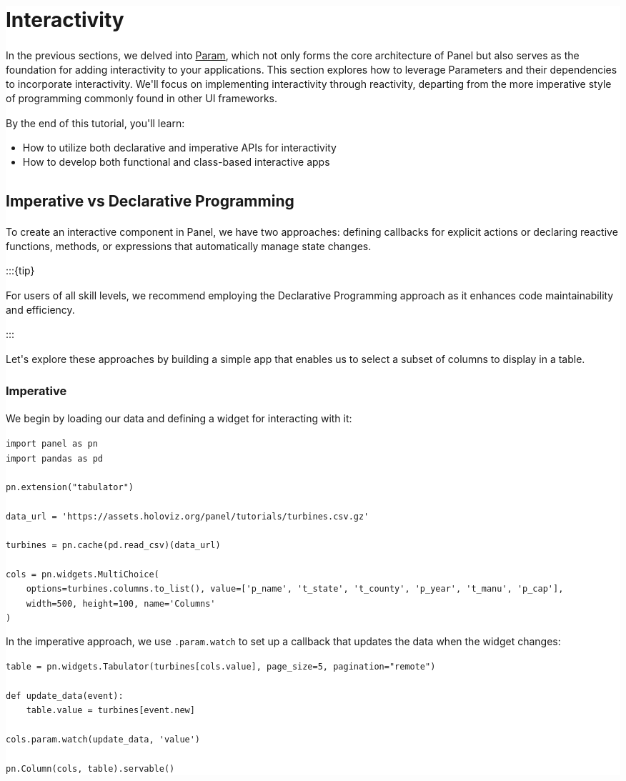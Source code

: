# Interactivity

In the previous sections, we delved into [Param](https://param.holoviz.org/), which not only forms the core architecture of Panel but also serves as the foundation for adding interactivity to your applications. This section explores how to leverage Parameters and their dependencies to incorporate interactivity. We'll focus on implementing interactivity through reactivity, departing from the more imperative style of programming commonly found in other UI frameworks.

By the end of this tutorial, you'll learn:

- How to utilize both declarative and imperative APIs for interactivity
- How to develop both functional and class-based interactive apps

## Imperative vs Declarative Programming

To create an interactive component in Panel, we have two approaches: defining callbacks for explicit actions or declaring reactive functions, methods, or expressions that automatically manage state changes.

:::{tip}

For users of all skill levels, we recommend employing the Declarative Programming approach as it enhances code maintainability and efficiency.

:::

Let's explore these approaches by building a simple app that enables us to select a subset of columns to display in a table.

### Imperative

We begin by loading our data and defining a widget for interacting with it:

```{pyodide}
import panel as pn
import pandas as pd

pn.extension("tabulator")

data_url = 'https://assets.holoviz.org/panel/tutorials/turbines.csv.gz'

turbines = pn.cache(pd.read_csv)(data_url)

cols = pn.widgets.MultiChoice(
    options=turbines.columns.to_list(), value=['p_name', 't_state', 't_county', 'p_year', 't_manu', 'p_cap'],
    width=500, height=100, name='Columns'
)
```

In the imperative approach, we use `.param.watch` to set up a callback that updates the data when the widget changes:

```{pyodide}
table = pn.widgets.Tabulator(turbines[cols.value], page_size=5, pagination="remote")

def update_data(event):
    table.value = turbines[event.new]

cols.param.watch(update_data, 'value')

pn.Column(cols, table).servable()
```

